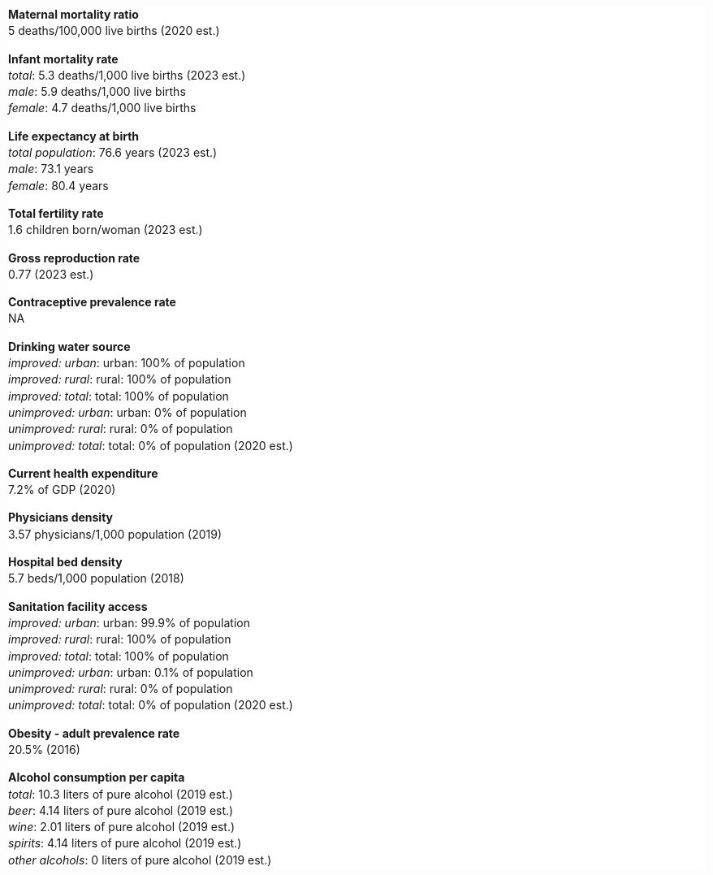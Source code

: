 **Maternal mortality ratio**<br>
5 deaths/100,000 live births (2020 est.)<br>

**Infant mortality rate**<br>
_total_: 5.3 deaths/1,000 live births (2023 est.)<br>
_male_: 5.9 deaths/1,000 live births<br>
_female_: 4.7 deaths/1,000 live births<br>

**Life expectancy at birth**<br>
_total population_: 76.6 years (2023 est.)<br>
_male_: 73.1 years<br>
_female_: 80.4 years<br>

**Total fertility rate**<br>
1.6 children born/woman (2023 est.)<br>

**Gross reproduction rate**<br>
0.77 (2023 est.)<br>

**Contraceptive prevalence rate**<br>
NA<br>

**Drinking water source**<br>
_improved: urban_: urban: 100% of population<br>
_improved: rural_: rural: 100% of population<br>
_improved: total_: total: 100% of population<br>
_unimproved: urban_: urban: 0% of population<br>
_unimproved: rural_: rural: 0% of population<br>
_unimproved: total_: total: 0% of population (2020 est.)<br>

**Current health expenditure**<br>
7.2% of GDP (2020)<br>

**Physicians density**<br>
3.57 physicians/1,000 population (2019)<br>

**Hospital bed density**<br>
5.7 beds/1,000 population (2018)<br>

**Sanitation facility access**<br>
_improved: urban_: urban: 99.9% of population<br>
_improved: rural_: rural: 100% of population<br>
_improved: total_: total: 100% of population<br>
_unimproved: urban_: urban: 0.1% of population<br>
_unimproved: rural_: rural: 0% of population<br>
_unimproved: total_: total: 0% of population (2020 est.)<br>

**Obesity - adult prevalence rate**<br>
20.5% (2016)<br>

**Alcohol consumption per capita**<br>
_total_: 10.3 liters of pure alcohol (2019 est.)<br>
_beer_: 4.14 liters of pure alcohol (2019 est.)<br>
_wine_: 2.01 liters of pure alcohol (2019 est.)<br>
_spirits_: 4.14 liters of pure alcohol (2019 est.)<br>
_other alcohols_: 0 liters of pure alcohol (2019 est.)<br>

